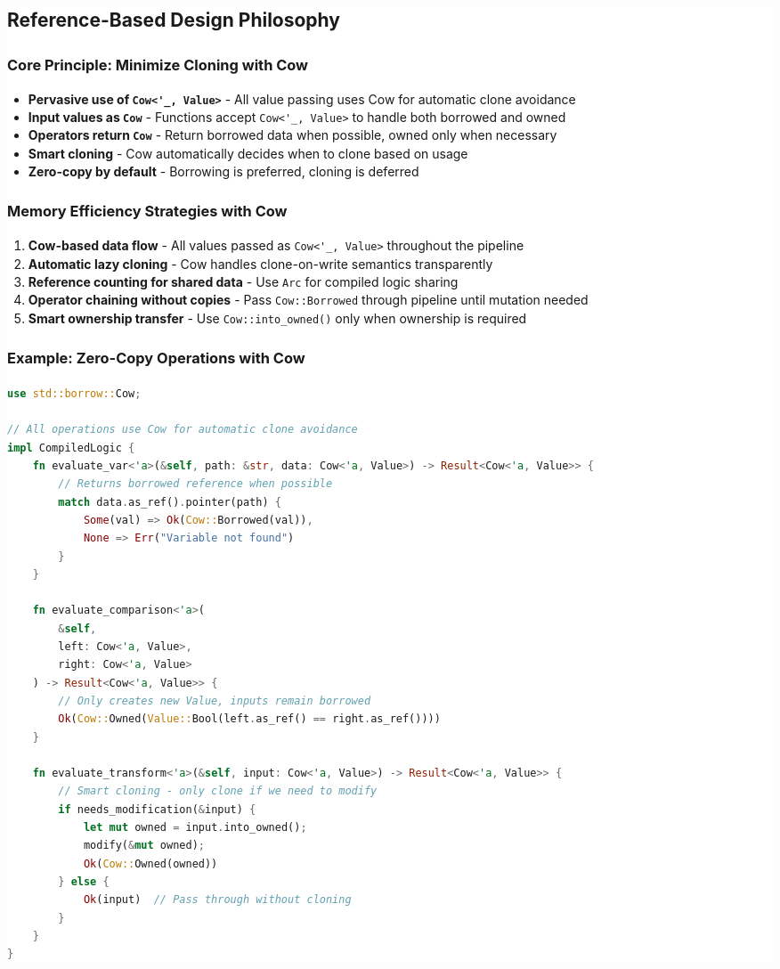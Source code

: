 ## Reference-Based Design Philosophy

### Core Principle: Minimize Cloning with Cow
- **Pervasive use of `Cow<'_, Value>`** - All value passing uses Cow for automatic clone avoidance
- **Input values as `Cow`** - Functions accept `Cow<'_, Value>` to handle both borrowed and owned
- **Operators return `Cow`** - Return borrowed data when possible, owned only when necessary
- **Smart cloning** - Cow automatically decides when to clone based on usage
- **Zero-copy by default** - Borrowing is preferred, cloning is deferred

### Memory Efficiency Strategies with Cow
1. **Cow-based data flow** - All values passed as `Cow<'_, Value>` throughout the pipeline
2. **Automatic lazy cloning** - Cow handles clone-on-write semantics transparently
3. **Reference counting for shared data** - Use `Arc` for compiled logic sharing
4. **Operator chaining without copies** - Pass `Cow::Borrowed` through pipeline until mutation needed
5. **Smart ownership transfer** - Use `Cow::into_owned()` only when ownership is required

### Example: Zero-Copy Operations with Cow
```rust
use std::borrow::Cow;

// All operations use Cow for automatic clone avoidance
impl CompiledLogic {
    fn evaluate_var<'a>(&self, path: &str, data: Cow<'a, Value>) -> Result<Cow<'a, Value>> {
        // Returns borrowed reference when possible
        match data.as_ref().pointer(path) {
            Some(val) => Ok(Cow::Borrowed(val)),
            None => Err("Variable not found")
        }
    }
    
    fn evaluate_comparison<'a>(
        &self, 
        left: Cow<'a, Value>, 
        right: Cow<'a, Value>
    ) -> Result<Cow<'a, Value>> {
        // Only creates new Value, inputs remain borrowed
        Ok(Cow::Owned(Value::Bool(left.as_ref() == right.as_ref())))
    }
    
    fn evaluate_transform<'a>(&self, input: Cow<'a, Value>) -> Result<Cow<'a, Value>> {
        // Smart cloning - only clone if we need to modify
        if needs_modification(&input) {
            let mut owned = input.into_owned();
            modify(&mut owned);
            Ok(Cow::Owned(owned))
        } else {
            Ok(input)  // Pass through without cloning
        }
    }
}
```
